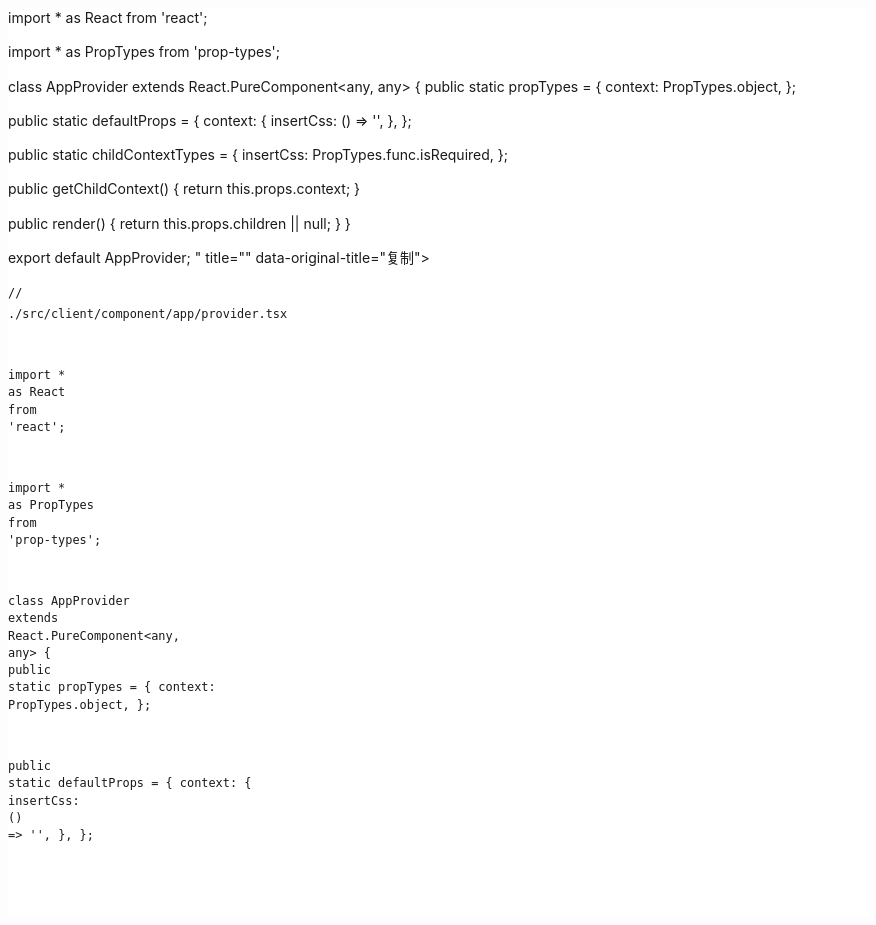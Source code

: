 import * as React from 'react';

import * as PropTypes from 'prop-types';

class AppProvider extends React.PureComponent<any, any> {
  public static propTypes = {
    context: PropTypes.object,
  };

  public static defaultProps = {
    context: {
      insertCss: () => '',
    },
  };

  public static childContextTypes = {
    insertCss: PropTypes.func.isRequired,
  };

  public getChildContext() {
    return this.props.context;
  }

  public render() {
    return this.props.children || null;
  }
}

export default AppProvider;
" title="" data-original-title="复制"></span>
      <span type="button" class="saveToNote code-tool" data-toggle="tooltip" data-placement="top" title="" data-original-title="放进笔记"></span>
      </div>
      </div><pre class="hljs typescript"><code><span class="hljs-comment">// ./src/client/component/app/provider.tsx</span>

<span class="hljs-keyword">import</span> * <span class="hljs-keyword">as</span> React <span class="hljs-keyword">from</span> <span class="hljs-string">'react'</span>;

<span class="hljs-keyword">import</span> * <span class="hljs-keyword">as</span> PropTypes <span class="hljs-keyword">from</span> <span class="hljs-string">'prop-types'</span>;

<span class="hljs-keyword">class</span> AppProvider <span class="hljs-keyword">extends</span> React.PureComponent&lt;<span class="hljs-built_in">any</span>, <span class="hljs-built_in">any</span>&gt; {
  <span class="hljs-keyword">public</span> <span class="hljs-keyword">static</span> propTypes = {
    context: PropTypes.object,
  };

  <span class="hljs-keyword">public</span> <span class="hljs-keyword">static</span> defaultProps = {
    context: {
      insertCss: <span class="hljs-function"><span class="hljs-params">()</span> =&gt;</span> <span class="hljs-string">''</span>,
    },
  };
